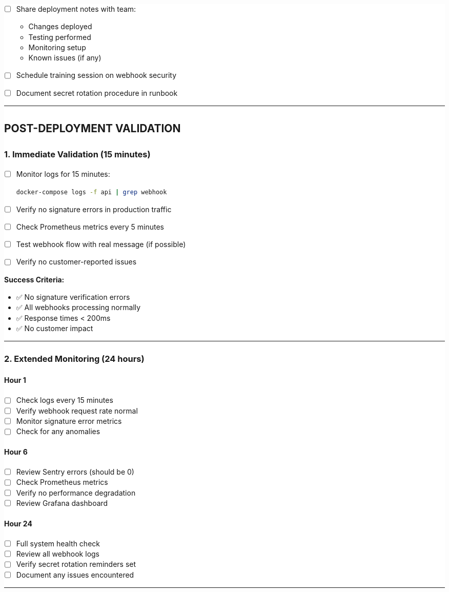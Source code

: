 - [ ] Share deployment notes with team:
  - Changes deployed
  - Testing performed
  - Monitoring setup
  - Known issues (if any)

- [ ] Schedule training session on webhook security
- [ ] Document secret rotation procedure in runbook

---

## POST-DEPLOYMENT VALIDATION

### 1. Immediate Validation (15 minutes)

- [ ] Monitor logs for 15 minutes:
  ```bash
  docker-compose logs -f api | grep webhook
  ```

- [ ] Verify no signature errors in production traffic
- [ ] Check Prometheus metrics every 5 minutes
- [ ] Test webhook flow with real message (if possible)
- [ ] Verify no customer-reported issues

**Success Criteria:**
- ✅ No signature verification errors
- ✅ All webhooks processing normally
- ✅ Response times < 200ms
- ✅ No customer impact

---

### 2. Extended Monitoring (24 hours)

#### Hour 1
- [ ] Check logs every 15 minutes
- [ ] Verify webhook request rate normal
- [ ] Monitor signature error metrics
- [ ] Check for any anomalies

#### Hour 6
- [ ] Review Sentry errors (should be 0)
- [ ] Check Prometheus metrics
- [ ] Verify no performance degradation
- [ ] Review Grafana dashboard

#### Hour 24
- [ ] Full system health check
- [ ] Review all webhook logs
- [ ] Verify secret rotation reminders set
- [ ] Document any issues encountered

---